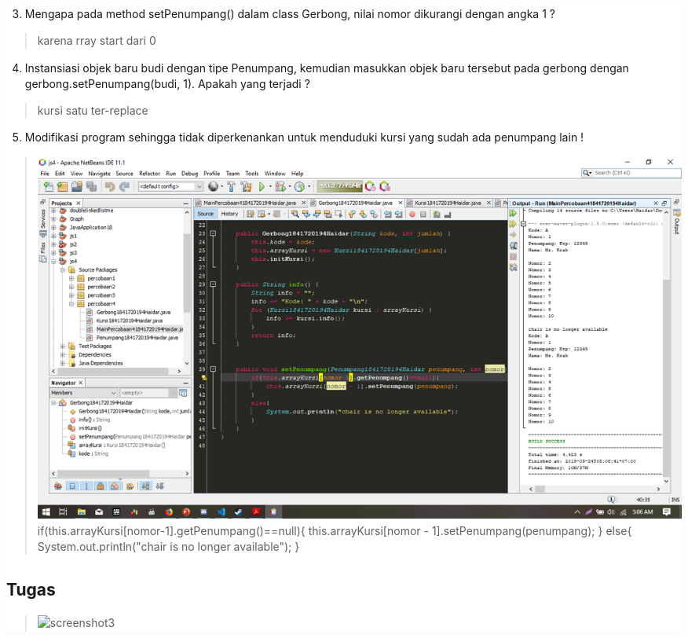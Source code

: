 3. Mengapa pada method setPenumpang() dalam class Gerbong, nilai nomor dikurangi dengan angka 1 ?

> karena rray start dari 0

4. Instansiasi objek baru budi dengan tipe Penumpang, kemudian masukkan objek baru tersebut pada gerbong dengan gerbong.setPenumpang(budi, 1). Apakah yang terjadi ?

>kursi satu ter-replace

5. Modifikasi program sehingga tidak diperkenankan untuk menduduki kursi yang sudah ada penumpang lain !

> ![screenshot3](img/percobaan4/Screenshot_18.png)
> if(this.arrayKursi[nomor-1].getPenumpang()==null){
>            this.arrayKursi[nomor - 1].setPenumpang(penumpang);
>      }
>      else{
>            System.out.println("chair is no longer available");
>      }


## Tugas

>![screenshot3](img/tugas/Screenshot_18.png)